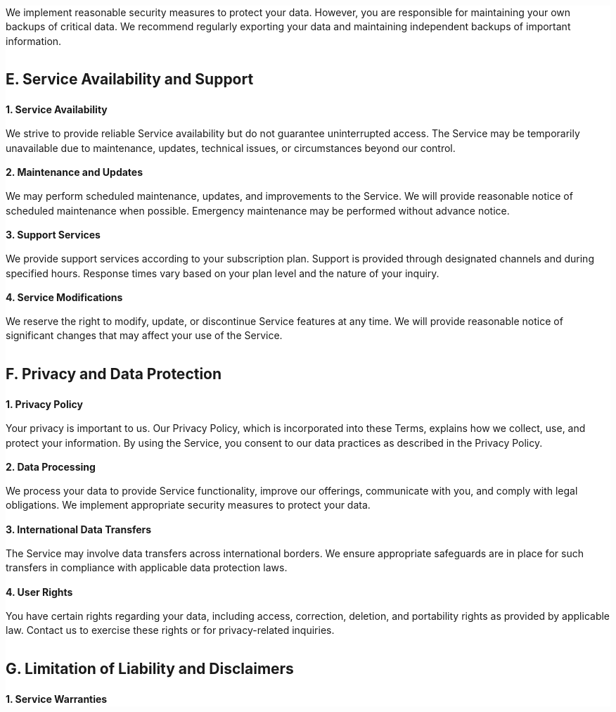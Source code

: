 We implement reasonable security measures to protect your data. However, you are responsible for maintaining your own backups of critical data. We recommend regularly exporting your data and maintaining independent backups of important information.

## E. Service Availability and Support

**1. Service Availability**

We strive to provide reliable Service availability but do not guarantee uninterrupted access. The Service may be temporarily unavailable due to maintenance, updates, technical issues, or circumstances beyond our control.

**2. Maintenance and Updates**

We may perform scheduled maintenance, updates, and improvements to the Service. We will provide reasonable notice of scheduled maintenance when possible. Emergency maintenance may be performed without advance notice.

**3. Support Services**

We provide support services according to your subscription plan. Support is provided through designated channels and during specified hours. Response times vary based on your plan level and the nature of your inquiry.

**4. Service Modifications**

We reserve the right to modify, update, or discontinue Service features at any time. We will provide reasonable notice of significant changes that may affect your use of the Service.

## F. Privacy and Data Protection

**1. Privacy Policy**

Your privacy is important to us. Our Privacy Policy, which is incorporated into these Terms, explains how we collect, use, and protect your information. By using the Service, you consent to our data practices as described in the Privacy Policy.

**2. Data Processing**

We process your data to provide Service functionality, improve our offerings, communicate with you, and comply with legal obligations. We implement appropriate security measures to protect your data.

**3. International Data Transfers**

The Service may involve data transfers across international borders. We ensure appropriate safeguards are in place for such transfers in compliance with applicable data protection laws.

**4. User Rights**

You have certain rights regarding your data, including access, correction, deletion, and portability rights as provided by applicable law. Contact us to exercise these rights or for privacy-related inquiries.

## G. Limitation of Liability and Disclaimers

**1. Service Warranties**
